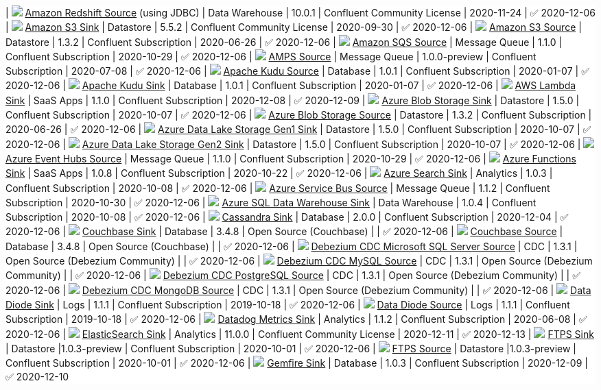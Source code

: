 | <img src="./images/icons/aws_redshift.png" width="15"> [Amazon Redshift Source](connect/connect-jdbc-aws-redshift-source) (using JDBC) | Data Warehouse  | 10.0.1 | Confluent Community License | 2020-11-24 | ✅ 2020-12-06 
| <img src="./images/icons/s3.png" width="15"> [Amazon S3 Sink](connect/connect-aws-s3-sink) | Datastore  | 5.5.2 | Confluent Community License | 2020-09-30 | ✅ 2020-12-06 
| <img src="./images/icons/s3.png" width="15"> [Amazon S3 Source](connect/connect-aws-s3-source)  | Datastore  | 1.3.2 | Confluent Subscription | 2020-06-26 | ✅ 2020-12-06 
| <img src="./images/icons/sqs.svg" width="15"> [Amazon SQS Source](connect/connect-aws-sqs-source)  | Message Queue  | 1.1.0 | Confluent Subscription | 2020-10-29 | ✅ 2020-12-06 
| <img src="./images/icons/amps.png" width="15"> [AMPS Source](connect/connect-amps-source)  | Message Queue  | 1.0.0-preview | Confluent Subscription | 2020-07-08 | ✅ 2020-12-06 
| <img src="./images/icons/kudu.png" width="15"> [Apache Kudu Source](connect/connect-kudu-source)  | Database  | 1.0.1 | Confluent Subscription | 2020-01-07 | ✅ 2020-12-06 
| <img src="./images/icons/kudu.png" width="15"> [Apache Kudu Sink](connect/connect-kudu-sink)  | Database  | 1.0.1 | Confluent Subscription | 2020-01-07 | ✅ 2020-12-06 
| <img src="./images/icons/lambda.svg" width="15"> [AWS Lambda Sink](connect/connect-aws-lambda-sink)  | SaaS Apps  | 1.1.0 | Confluent Subscription | 2020-12-08 | ✅ 2020-12-09 
| <img src="./images/icons/blob_storage.png" width="15"> [Azure Blob Storage Sink](connect/connect-azure-blob-storage-sink)  | Datastore | 1.5.0 | Confluent Subscription | 2020-10-07 | ✅ 2020-12-06 
| <img src="./images/icons/blob_storage.png" width="15"> [Azure Blob Storage Source](connect/connect-azure-blob-storage-source)  | Datastore | 1.3.2 | Confluent Subscription | 2020-06-26 | ✅ 2020-12-06 
| <img src="./images/icons/data_lake_gen1.png" width="15"> [Azure Data Lake Storage Gen1 Sink](connect/connect-azure-data-lake-storage-gen1-sink)  | Datastore | 1.5.0 | Confluent Subscription | 2020-10-07 | ✅ 2020-12-06 
| <img src="./images/icons/data_lake_gen1.png" width="15"> [Azure Data Lake Storage Gen2 Sink](connect/connect-azure-data-lake-storage-gen2-sink)  | Datastore | 1.5.0 | Confluent Subscription | 2020-10-07 | ✅ 2020-12-06 
| <img src="./images/icons/event_hubs.png" width="15"> [Azure Event Hubs Source](connect/connect-azure-event-hubs-source)  | Message Queue | 1.1.0 | Confluent Subscription | 2020-10-29 | ✅ 2020-12-06 
| <img src="./images/icons/azure_functions.png" width="15"> [Azure Functions Sink](connect/connect-azure-functions-sink) | SaaS Apps | 1.0.8 | Confluent Subscription | 2020-10-22 | ✅ 2020-12-06 
| <img src="./images/icons/search.png" width="15"> [Azure Search Sink](connect/connect-azure-search-sink)  | Analytics | 1.0.3 | Confluent Subscription | 2020-10-08 | ✅ 2020-12-06 
| <img src="./images/icons/service_bus.png" width="15"> [Azure Service Bus Source](connect/connect-azure-service-bus-source)  | Message Queue | 1.1.2 | Confluent Subscription | 2020-10-30 | ✅ 2020-12-06 
| <img src="./images/icons/sql_data_warehouse.png" width="15"> [Azure SQL Data Warehouse Sink](connect/connect-azure-sql-data-warehouse-sink)  | Data Warehouse | 1.0.4 | Confluent Subscription | 2020-10-08 | ✅ 2020-12-06 
| <img src="./images/icons/cassandra.png" width="15"> [Cassandra Sink](connect/connect-cassandra-sink)  | Database | 2.0.0 | Confluent Subscription | 2020-12-04 | ✅ 2020-12-06 
| <img src="./images/icons/couchbase.svg" width="15"> [Couchbase Sink](connect/connect-couchbase-sink)  | Database | 3.4.8 | Open Source (Couchbase) | | ✅ 2020-12-06 
| <img src="./images/icons/couchbase.svg" width="15"> [Couchbase Source](connect/connect-couchbase-source)  | Database | 3.4.8 | Open Source (Couchbase) | | ✅ 2020-12-06 
| <img src="./images/icons/sql_server.png" width="15"> [Debezium CDC Microsoft SQL Server Source](connect/connect-debezium-sqlserver-source)  | CDC | 1.3.1 | Open Source (Debezium Community) |  | ✅ 2020-12-06 
| <img src="./images/icons/mysql.jpg" width="15"> [Debezium CDC MySQL Source](connect/connect-debezium-mysql-source)  | CDC | 1.3.1 | Open Source (Debezium Community) |  | ✅ 2020-12-06 
| <img src="./images/icons/postgresql.png" width="15"> [Debezium CDC PostgreSQL Source](connect/connect-debezium-postgresql-source)  | CDC | 1.3.1 | Open Source (Debezium Community) |  | ✅ 2020-12-06 
| <img src="./images/icons/mongodb.jpg" width="15"> [Debezium CDC MongoDB Source](connect/connect-debezium-mongodb-source)  | CDC | 1.3.1 | Open Source (Debezium Community) |  | ✅ 2020-12-06 
| <img src="./images/icons/data_diode.jpg" width="15"> [Data Diode Sink](connect/connect-datadiode-source-sink) | Logs | 1.1.1 | Confluent Subscription | 2019-10-18 | ✅ 2020-12-06 
| <img src="./images/icons/data_diode.jpg" width="15"> [Data Diode Source](connect/connect-datadiode-source-sink) | Logs | 1.1.1 | Confluent Subscription | 2019-10-18 | ✅ 2020-12-06 
| <img src="./images/icons/datadog.png" height="15"> [Datadog Metrics Sink](connect/connect-datadog-metrics-sink) | Analytics | 1.1.2 | Confluent Subscription | 2020-06-08 | ✅ 2020-12-06 
| <img src="./images/icons/elasticsearch.png" width="15"> [ElasticSearch Sink](connect/connect-elasticsearch-sink) | Analytics | 11.0.0 | Confluent Community License | 2020-12-11 | ✅ 2020-12-13 
| <img src="./images/icons/ftps.png" height="15"> [FTPS Sink](connect/connect-ftps-sink) | Datastore |1.0.3-preview | Confluent Subscription | 2020-10-01 | ✅ 2020-12-06 
| <img src="./images/icons/ftps.png" height="15"> [FTPS Source](connect/connect-ftps-source) | Datastore |1.0.3-preview | Confluent Subscription | 2020-10-01 | ✅ 2020-12-06 
| <img src="./images/icons/pivotal_gemfire.png" width="15"> [Gemfire Sink](connect/connect-pivotal-gemfire-sink) | Database | 1.0.3 | Confluent Subscription | 2020-12-09 | ✅ 2020-12-10 